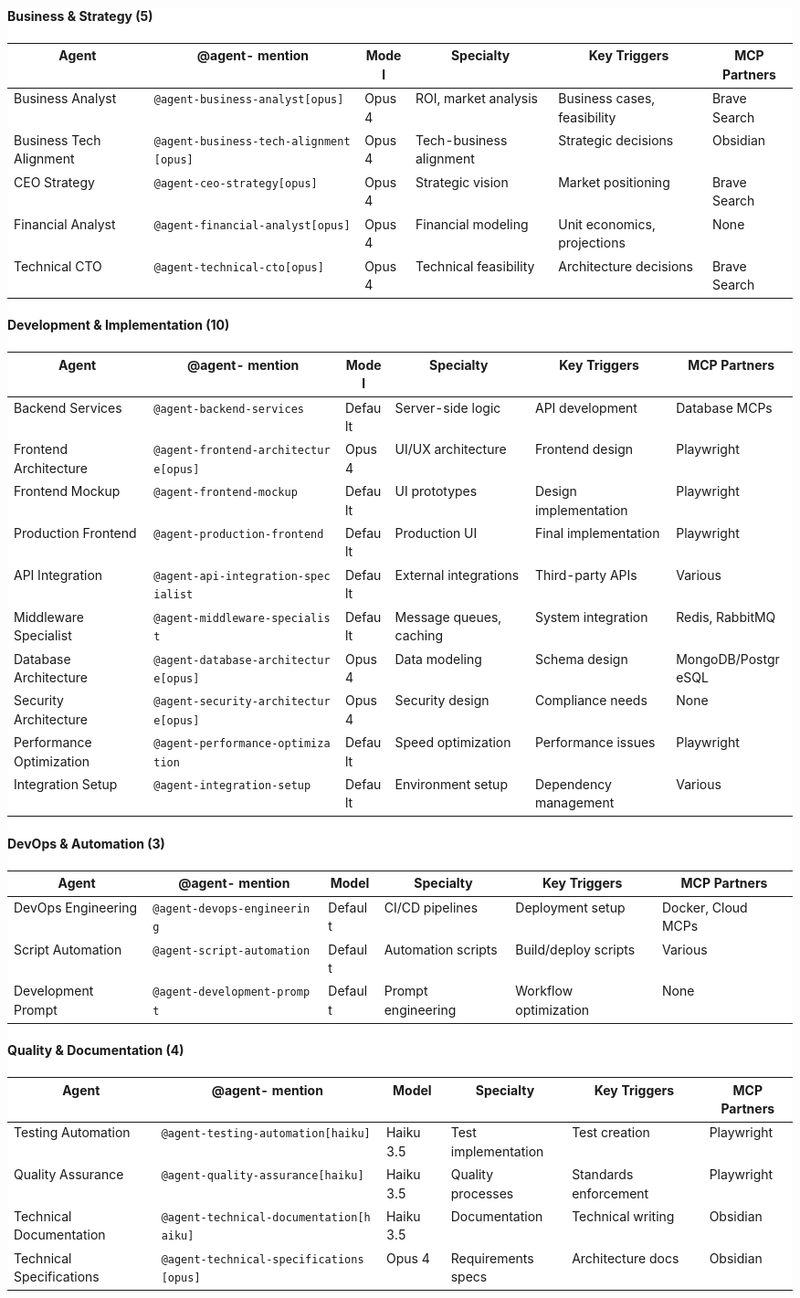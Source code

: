 #### Business & Strategy (5)
| Agent | @agent- mention | Model | Specialty | Key Triggers | MCP Partners |
|-------|-----------|-------|-----------|--------------|--------------|
| Business Analyst | `@agent-business-analyst[opus]` | Opus 4 | ROI, market analysis | Business cases, feasibility | Brave Search |
| Business Tech Alignment | `@agent-business-tech-alignment[opus]` | Opus 4 | Tech-business alignment | Strategic decisions | Obsidian |
| CEO Strategy | `@agent-ceo-strategy[opus]` | Opus 4 | Strategic vision | Market positioning | Brave Search |
| Financial Analyst | `@agent-financial-analyst[opus]` | Opus 4 | Financial modeling | Unit economics, projections | None |
| Technical CTO | `@agent-technical-cto[opus]` | Opus 4 | Technical feasibility | Architecture decisions | Brave Search |

#### Development & Implementation (10)
| Agent | @agent- mention | Model | Specialty | Key Triggers | MCP Partners |
|-------|-----------|-------|-----------|--------------|--------------|
| Backend Services | `@agent-backend-services` | Default | Server-side logic | API development | Database MCPs |
| Frontend Architecture | `@agent-frontend-architecture[opus]` | Opus 4 | UI/UX architecture | Frontend design | Playwright |
| Frontend Mockup | `@agent-frontend-mockup` | Default | UI prototypes | Design implementation | Playwright |
| Production Frontend | `@agent-production-frontend` | Default | Production UI | Final implementation | Playwright |
| API Integration | `@agent-api-integration-specialist` | Default | External integrations | Third-party APIs | Various |
| Middleware Specialist | `@agent-middleware-specialist` | Default | Message queues, caching | System integration | Redis, RabbitMQ |
| Database Architecture | `@agent-database-architecture[opus]` | Opus 4 | Data modeling | Schema design | MongoDB/PostgreSQL |
| Security Architecture | `@agent-security-architecture[opus]` | Opus 4 | Security design | Compliance needs | None |
| Performance Optimization | `@agent-performance-optimization` | Default | Speed optimization | Performance issues | Playwright |
| Integration Setup | `@agent-integration-setup` | Default | Environment setup | Dependency management | Various |

#### DevOps & Automation (3)
| Agent | @agent- mention | Model | Specialty | Key Triggers | MCP Partners |
|-------|-----------|-------|-----------|--------------|--------------|
| DevOps Engineering | `@agent-devops-engineering` | Default | CI/CD pipelines | Deployment setup | Docker, Cloud MCPs |
| Script Automation | `@agent-script-automation` | Default | Automation scripts | Build/deploy scripts | Various |
| Development Prompt | `@agent-development-prompt` | Default | Prompt engineering | Workflow optimization | None |

#### Quality & Documentation (4)
| Agent | @agent- mention | Model | Specialty | Key Triggers | MCP Partners |
|-------|-----------|-------|-----------|--------------|--------------|
| Testing Automation | `@agent-testing-automation[haiku]` | Haiku 3.5 | Test implementation | Test creation | Playwright |
| Quality Assurance | `@agent-quality-assurance[haiku]` | Haiku 3.5 | Quality processes | Standards enforcement | Playwright |
| Technical Documentation | `@agent-technical-documentation[haiku]` | Haiku 3.5 | Documentation | Technical writing | Obsidian |
| Technical Specifications | `@agent-technical-specifications[opus]` | Opus 4 | Requirements specs | Architecture docs | Obsidian |
